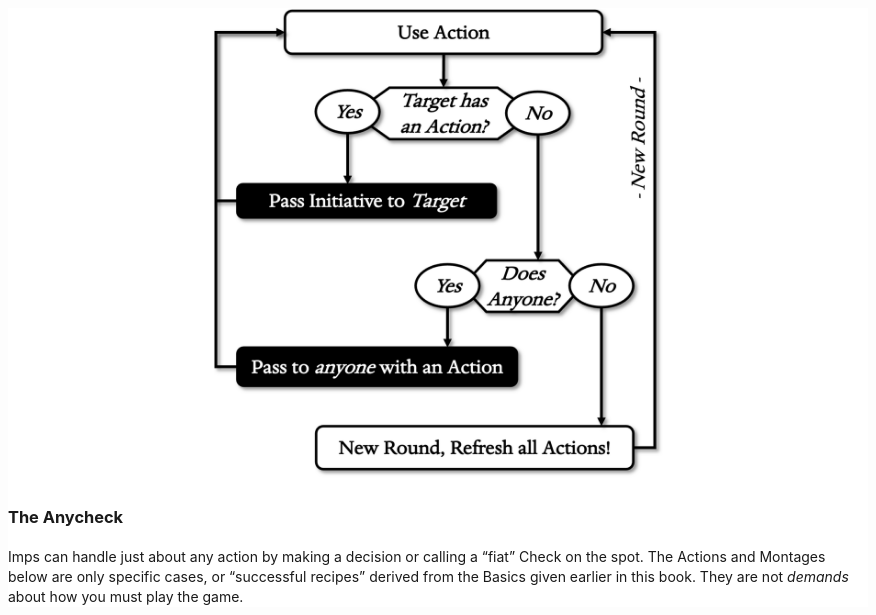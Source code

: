 <center><img src="images/Initiative.png" width="450" /></center>

### The Anycheck

Imps can handle just about any action by making a decision or calling a
“fiat” Check on the spot. The Actions and Montages below are only
specific cases, or “successful recipes” derived from the Basics given
earlier in this book. They are not *demands* about how you must play the
game.
